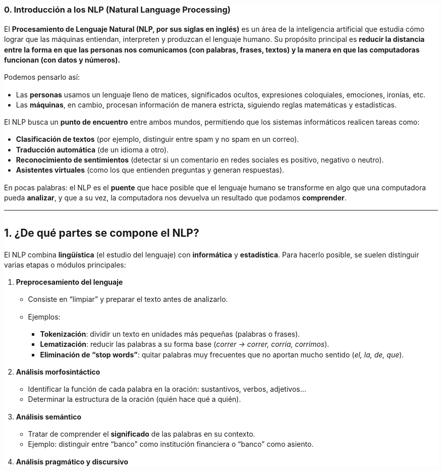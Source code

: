 ### 0. Introducción a los **NLP (Natural Language Processing)**

El **Procesamiento de Lenguaje Natural (NLP, por sus siglas en inglés)** es un área de la inteligencia artificial que estudia cómo lograr que las máquinas entiendan, interpreten y produzcan el lenguaje humano. Su propósito principal es **reducir la distancia entre la forma en que las personas nos comunicamos (con palabras, frases, textos) y la manera en que las computadoras funcionan (con datos y números).**

Podemos pensarlo así:

* Las **personas** usamos un lenguaje lleno de matices, significados ocultos, expresiones coloquiales, emociones, ironías, etc.
* Las **máquinas**, en cambio, procesan información de manera estricta, siguiendo reglas matemáticas y estadísticas.

El NLP busca un **punto de encuentro** entre ambos mundos, permitiendo que los sistemas informáticos realicen tareas como:

* **Clasificación de textos** (por ejemplo, distinguir entre spam y no spam en un correo).
* **Traducción automática** (de un idioma a otro).
* **Reconocimiento de sentimientos** (detectar si un comentario en redes sociales es positivo, negativo o neutro).
* **Asistentes virtuales** (como los que entienden preguntas y generan respuestas).

En pocas palabras: el NLP es el **puente** que hace posible que el lenguaje humano se transforme en algo que una computadora pueda **analizar**, y que a su vez, la computadora nos devuelva un resultado que podamos **comprender**.

---

## 1. ¿De qué partes se compone el NLP?

El NLP combina **lingüística** (el estudio del lenguaje) con **informática** y **estadística**. Para hacerlo posible, se suelen distinguir varias etapas o módulos principales:

1. **Preprocesamiento del lenguaje**

   * Consiste en “limpiar” y preparar el texto antes de analizarlo.
   * Ejemplos:

     * **Tokenización**: dividir un texto en unidades más pequeñas (palabras o frases).
     * **Lematización**: reducir las palabras a su forma base (*correr → correr, corría, corrimos*).
     * **Eliminación de “stop words”**: quitar palabras muy frecuentes que no aportan mucho sentido (*el, la, de, que*).

2. **Análisis morfosintáctico**

   * Identificar la función de cada palabra en la oración: sustantivos, verbos, adjetivos…
   * Determinar la estructura de la oración (quién hace qué a quién).

3. **Análisis semántico**

   * Tratar de comprender el **significado** de las palabras en su contexto.
   * Ejemplo: distinguir entre “banco” como institución financiera o “banco” como asiento.

4. **Análisis pragmático y discursivo**
